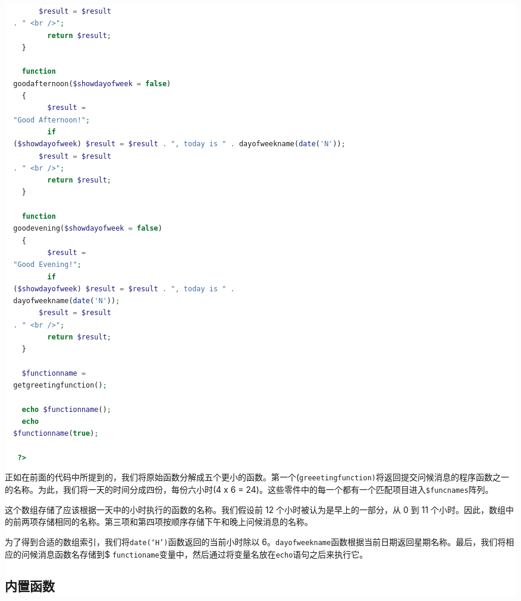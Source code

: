 ```php
        $result = $result
  . " <br />";
          return $result;
    }  

    function
  goodafternoon($showdayofweek = false)
    {
          $result =
  "Good Afternoon!";
          if
  ($showdayofweek) $result = $result . ", today is " . dayofweekname(date('N'));
        $result = $result
  . " <br />";
          return $result;
    }  

    function
  goodevening($showdayofweek = false)
    {
          $result =
  "Good Evening!";
          if
  ($showdayofweek) $result = $result . ", today is " .
  dayofweekname(date('N'));
        $result = $result
  . " <br />";
          return $result;
    }  

    $functionname =
  getgreetingfunction();

    echo $functionname();
    echo
  $functionname(true);

   ?>

```

正如在前面的代码中所提到的，我们将原始函数分解成五个更小的函数。第一个(`greeetingfunction)`将返回提交问候消息的程序函数之一的名称。为此，我们将一天的时间分成四份，每份六小时(4 x 6 = 24)。这些零件中的每一个都有一个匹配项目进入`$funcnames`阵列。

这个数组存储了应该根据一天中的小时执行的函数的名称。我们假设前 12 个小时被认为是早上的一部分，从 0 到 11 个小时。因此，数组中的前两项存储相同的名称。第三项和第四项按顺序存储下午和晚上问候消息的名称。

为了得到合适的数组索引，我们将`date(‘H’)`函数返回的当前小时除以 6。`dayofweekname`函数根据当前日期返回星期名称。最后，我们将相应的问候消息函数名存储到$ `functioname`变量中，然后通过将变量名放在`echo`语句之后来执行它。

## 内置函数
